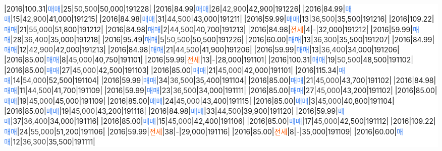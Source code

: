 |2016|100.31|<span style="color:#4285f3">매매</span>|25|<span style="color:#444444">50,500</span>|50,000|191228|
|2016|84.99|<span style="color:#4285f3">매매</span>|26|<span style="color:#444444">42,900</span>|42,900|191226|
|2016|84.99|<span style="color:#4285f3">매매</span>|15|<span style="color:#444444">42,900</span>|41,000|191215|
|2016|84.98|<span style="color:#4285f3">매매</span>|31|<span style="color:#444444">44,500</span>|43,000|191211|
|2016|59.99|<span style="color:#4285f3">매매</span>|13|<span style="color:#444444">36,500</span>|35,500|191216|
|2016|109.22|<span style="color:#4285f3">매매</span>|21|<span style="color:#444444">55,000</span>|51,800|191212|
|2016|84.98|<span style="color:#4285f3">매매</span>|2|<span style="color:#444444">44,500</span>|40,700|191213|
|2016|84.98|<span style="color:#ff5a00">전세</span>|4|<span style="color:#444444">-</span>|32,000|191212|
|2016|59.99|<span style="color:#4285f3">매매</span>|28|<span style="color:#444444">36,400</span>|35,000|191218|
|2016|95.49|<span style="color:#4285f3">매매</span>|5|<span style="color:#444444">50,500</span>|50,500|191226|
|2016|60.00|<span style="color:#4285f3">매매</span>|13|<span style="color:#444444">36,300</span>|35,500|191207|
|2016|84.99|<span style="color:#4285f3">매매</span>|12|<span style="color:#444444">42,900</span>|42,000|191213|
|2016|84.98|<span style="color:#4285f3">매매</span>|21|<span style="color:#444444">44,500</span>|41,900|191206|
|2016|59.99|<span style="color:#4285f3">매매</span>|13|<span style="color:#444444">36,400</span>|34,000|191206|
|2016|85.00|<span style="color:#4285f3">매매</span>|8|<span style="color:#444444">45,000</span>|40,750|191101|
|2016|59.99|<span style="color:#ff5a00">전세</span>|13|<span style="color:#444444">-</span>|28,000|191101|
|2016|100.31|<span style="color:#4285f3">매매</span>|19|<span style="color:#444444">50,500</span>|48,500|191102|
|2016|85.00|<span style="color:#4285f3">매매</span>|27|<span style="color:#444444">45,000</span>|42,500|191103|
|2016|85.00|<span style="color:#4285f3">매매</span>|21|<span style="color:#444444">45,000</span>|42,000|191101|
|2016|115.34|<span style="color:#4285f3">매매</span>|14|<span style="color:#444444">54,000</span>|52,500|191104|
|2016|59.99|<span style="color:#4285f3">매매</span>|34|<span style="color:#444444">36,500</span>|35,400|191104|
|2016|85.00|<span style="color:#4285f3">매매</span>|21|<span style="color:#444444">45,000</span>|43,700|191102|
|2016|84.98|<span style="color:#4285f3">매매</span>|11|<span style="color:#444444">44,500</span>|41,700|191109|
|2016|59.99|<span style="color:#4285f3">매매</span>|23|<span style="color:#444444">36,500</span>|34,000|191111|
|2016|85.00|<span style="color:#4285f3">매매</span>|27|<span style="color:#444444">45,000</span>|43,200|191102|
|2016|85.00|<span style="color:#4285f3">매매</span>|19|<span style="color:#444444">45,000</span>|45,000|191109|
|2016|85.00|<span style="color:#4285f3">매매</span>|24|<span style="color:#444444">45,000</span>|43,400|191115|
|2016|85.00|<span style="color:#4285f3">매매</span>|3|<span style="color:#444444">45,000</span>|40,800|191104|
|2016|85.00|<span style="color:#4285f3">매매</span>|19|<span style="color:#444444">45,000</span>|43,200|191118|
|2016|84.98|<span style="color:#4285f3">매매</span>|33|<span style="color:#444444">44,500</span>|39,900|191120|
|2016|59.99|<span style="color:#4285f3">매매</span>|37|<span style="color:#444444">36,400</span>|34,000|191116|
|2016|85.00|<span style="color:#4285f3">매매</span>|15|<span style="color:#444444">45,000</span>|42,400|191106|
|2016|85.00|<span style="color:#4285f3">매매</span>|17|<span style="color:#444444">45,000</span>|42,500|191112|
|2016|109.22|<span style="color:#4285f3">매매</span>|24|<span style="color:#444444">55,000</span>|51,200|191106|
|2016|59.99|<span style="color:#ff5a00">전세</span>|38|<span style="color:#444444">-</span>|29,000|191116|
|2016|85.00|<span style="color:#ff5a00">전세</span>|8|<span style="color:#444444">-</span>|35,000|191109|
|2016|60.00|<span style="color:#4285f3">매매</span>|12|<span style="color:#444444">36,300</span>|35,500|191111|